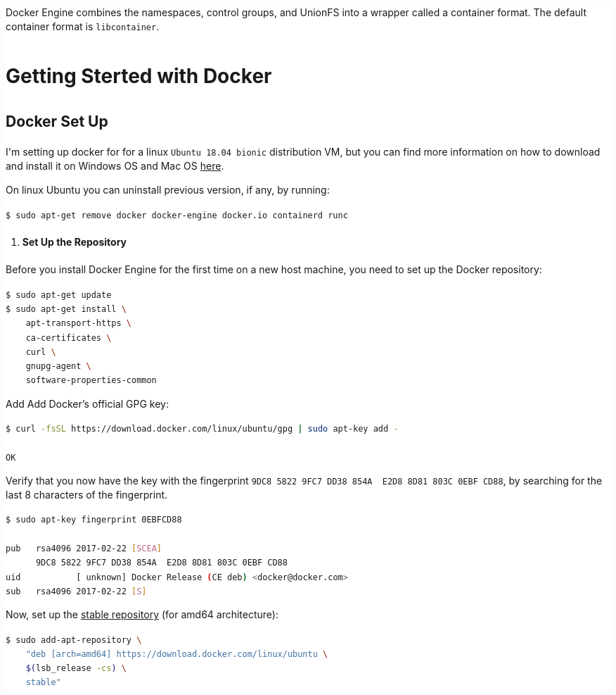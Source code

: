 Docker Engine combines the namespaces, control groups, and UnionFS into a wrapper called a container format. The default container format is `libcontainer`.


# Getting Sterted with Docker
## Docker Set Up
I'm setting up docker for for a linux `Ubuntu 18.04 bionic` distribution VM, but you can find more information on how to download and install it on Windows OS and Mac OS [here](https://docs.docker.com/get-started/).

On linux Ubuntu you can uninstall previous version, if any, by running:

```bash
$ sudo apt-get remove docker docker-engine docker.io containerd runc
```

1. #### Set Up the Repository
Before you install Docker Engine for the first time on a new host machine, you need to set up the Docker repository:

```bash
$ sudo apt-get update
$ sudo apt-get install \
    apt-transport-https \
    ca-certificates \
    curl \
    gnupg-agent \
    software-properties-common
```

Add Add Docker’s official GPG key:
```bash
$ curl -fsSL https://download.docker.com/linux/ubuntu/gpg | sudo apt-key add -

OK
```

Verify that you now have the key with the fingerprint `9DC8 5822 9FC7 DD38 854A  E2D8 8D81 803C 0EBF CD88`, by searching for the last 8 characters of the fingerprint.

```bash
$ sudo apt-key fingerprint 0EBFCD88

pub   rsa4096 2017-02-22 [SCEA]
      9DC8 5822 9FC7 DD38 854A  E2D8 8D81 803C 0EBF CD88
uid           [ unknown] Docker Release (CE deb) <docker@docker.com>
sub   rsa4096 2017-02-22 [S]
```
Now, set up the [stable repository](https://docs.docker.com/engine/install/) (for amd64 architecture):

```bash
$ sudo add-apt-repository \
    "deb [arch=amd64] https://download.docker.com/linux/ubuntu \
    $(lsb_release -cs) \
    stable"
```
